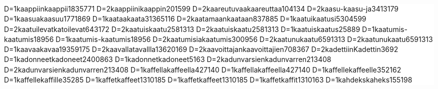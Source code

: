 <tr><td>D=1</td><td>kaappiin</td><td>kaappii</td><td>18357</td><td>71</td></tr>

<tr><td>D=2</td><td>kaappiini</td><td>kaappin</td><td>2015</td><td>99</td></tr>

<tr><td>D=2</td><td>kaareutuvaa</td><td>kaareuttaa</td><td>104</td><td>134</td></tr>

<tr><td>D=2</td><td>kaasu-</td><td>kaasu-ja</td><td>3413</td><td>179</td></tr>

<tr><td>D=1</td><td>kaasua</td><td>kaasuu</td><td>17718</td><td>69</td></tr>

<tr><td>D=1</td><td>kaataa</td><td>kaata</td><td>31365</td><td>116</td></tr>

<tr><td>D=2</td><td>kaatamaan</td><td>kaataan</td><td>8378</td><td>85</td></tr>

<tr><td>D=1</td><td>kaatui</td><td>kaatusi</td><td>53045</td><td>99</td></tr>

<tr><td>D=2</td><td>kaatuilevat</td><td>katoilevat</td><td>643</td><td>172</td></tr>

<tr><td>D=2</td><td>kaatuis</td><td>kaatu</td><td>258</td><td>1313</td></tr>

<tr><td>D=2</td><td>kaatuis</td><td>kaatu</td><td>258</td><td>1313</td></tr>

<tr><td>D=1</td><td>kaatuis</td><td>kaatus</td><td>258</td><td>89</td></tr>

<tr><td>D=1</td><td>kaatumis-</td><td>kaatumis</td><td>189</td><td>56</td></tr>

<tr><td>D=1</td><td>kaatumis-</td><td>kaatumis</td><td>189</td><td>56</td></tr>

<tr><td>D=2</td><td>kaatumisia</td><td>kaatumis</td><td>3009</td><td>56</td></tr>

<tr><td>D=2</td><td>kaatunu</td><td>kaatu</td><td>659</td><td>1313</td></tr>

<tr><td>D=2</td><td>kaatunu</td><td>kaatu</td><td>659</td><td>1313</td></tr>

<tr><td>D=1</td><td>kaavaa</td><td>kavaa</td><td>19359</td><td>175</td></tr>

<tr><td>D=2</td><td>kaavalla</td><td>tavallla</td><td>13620</td><td>169</td></tr>

<tr><td>D=2</td><td>kaavoittajan</td><td>kaavoittajien</td><td>708</td><td>367</td></tr>

<tr><td>D=2</td><td>kadettiin</td><td>Kadettin</td><td>36</td><td>92</td></tr>

<tr><td>D=1</td><td>kadonneet</td><td>kadoneet</td><td>24008</td><td>63</td></tr>

<tr><td>D=1</td><td>kadonnet</td><td>kadoneet</td><td>51</td><td>63</td></tr>

<tr><td>D=2</td><td>kadunvarsien</td><td>kadunvarren</td><td>213</td><td>408</td></tr>

<tr><td>D=2</td><td>kadunvarsien</td><td>kadunvarren</td><td>213</td><td>408</td></tr>

<tr><td>D=1</td><td>kaffella</td><td>kaffeella</td><td>427</td><td>140</td></tr>

<tr><td>D=1</td><td>kaffella</td><td>kaffeella</td><td>427</td><td>140</td></tr>

<tr><td>D=1</td><td>kaffelle</td><td>kaffeelle</td><td>352</td><td>162</td></tr>

<tr><td>D=1</td><td>kaffelle</td><td>kaffille</td><td>352</td><td>85</td></tr>

<tr><td>D=1</td><td>kaffet</td><td>kaffeet</td><td>1310</td><td>185</td></tr>

<tr><td>D=1</td><td>kaffet</td><td>kaffeet</td><td>1310</td><td>185</td></tr>

<tr><td>D=1</td><td>kaffet</td><td>kaffit</td><td>1310</td><td>163</td></tr>

<tr><td>D=1</td><td>kahdeks</td><td>kaheks</td><td>155</td><td>198</td></tr>
